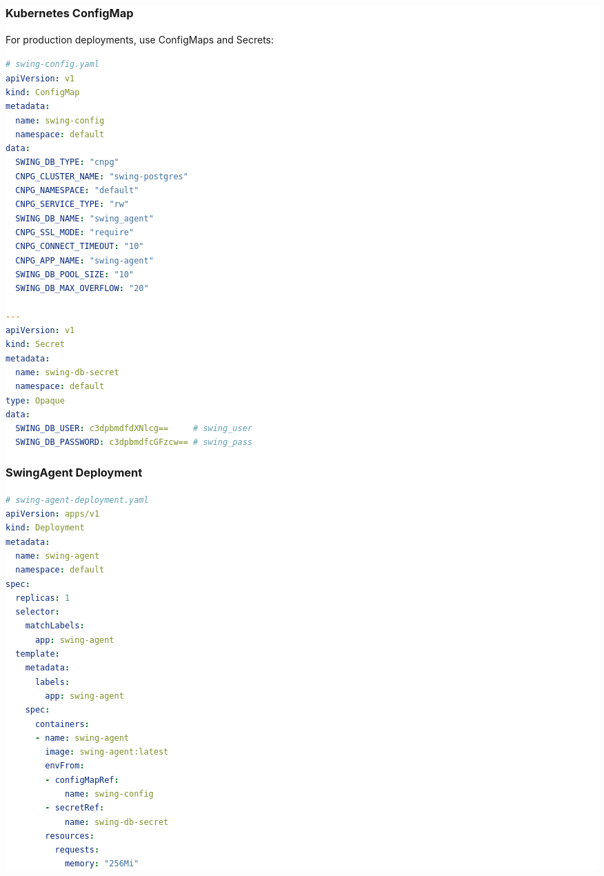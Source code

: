 ### Kubernetes ConfigMap

For production deployments, use ConfigMaps and Secrets:

```yaml
# swing-config.yaml
apiVersion: v1
kind: ConfigMap
metadata:
  name: swing-config
  namespace: default
data:
  SWING_DB_TYPE: "cnpg"
  CNPG_CLUSTER_NAME: "swing-postgres"
  CNPG_NAMESPACE: "default"
  CNPG_SERVICE_TYPE: "rw"
  SWING_DB_NAME: "swing_agent"
  CNPG_SSL_MODE: "require"
  CNPG_CONNECT_TIMEOUT: "10"
  CNPG_APP_NAME: "swing-agent"
  SWING_DB_POOL_SIZE: "10"
  SWING_DB_MAX_OVERFLOW: "20"

---
apiVersion: v1
kind: Secret
metadata:
  name: swing-db-secret
  namespace: default
type: Opaque
data:
  SWING_DB_USER: c3dpbmdfdXNlcg==     # swing_user
  SWING_DB_PASSWORD: c3dpbmdfcGFzcw== # swing_pass
```

### SwingAgent Deployment

```yaml
# swing-agent-deployment.yaml
apiVersion: apps/v1
kind: Deployment
metadata:
  name: swing-agent
  namespace: default
spec:
  replicas: 1
  selector:
    matchLabels:
      app: swing-agent
  template:
    metadata:
      labels:
        app: swing-agent
    spec:
      containers:
      - name: swing-agent
        image: swing-agent:latest
        envFrom:
        - configMapRef:
            name: swing-config
        - secretRef:
            name: swing-db-secret
        resources:
          requests:
            memory: "256Mi"
```